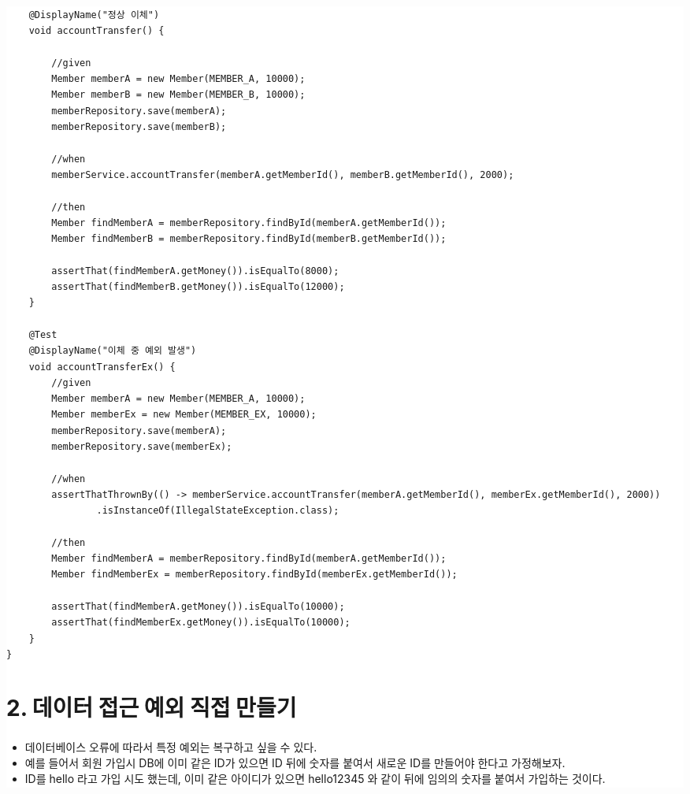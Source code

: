   ```
      @DisplayName("정상 이체")
      void accountTransfer() {
  
          //given
          Member memberA = new Member(MEMBER_A, 10000);
          Member memberB = new Member(MEMBER_B, 10000);
          memberRepository.save(memberA);
          memberRepository.save(memberB);
  
          //when
          memberService.accountTransfer(memberA.getMemberId(), memberB.getMemberId(), 2000);
  
          //then
          Member findMemberA = memberRepository.findById(memberA.getMemberId());
          Member findMemberB = memberRepository.findById(memberB.getMemberId());
  
          assertThat(findMemberA.getMoney()).isEqualTo(8000);
          assertThat(findMemberB.getMoney()).isEqualTo(12000);
      }
  
      @Test
      @DisplayName("이체 중 예외 발생")
      void accountTransferEx() {
          //given
          Member memberA = new Member(MEMBER_A, 10000);
          Member memberEx = new Member(MEMBER_EX, 10000);
          memberRepository.save(memberA);
          memberRepository.save(memberEx);
  
          //when
          assertThatThrownBy(() -> memberService.accountTransfer(memberA.getMemberId(), memberEx.getMemberId(), 2000))
                  .isInstanceOf(IllegalStateException.class);
  
          //then
          Member findMemberA = memberRepository.findById(memberA.getMemberId());
          Member findMemberEx = memberRepository.findById(memberEx.getMemberId());
  
          assertThat(findMemberA.getMoney()).isEqualTo(10000);
          assertThat(findMemberEx.getMoney()).isEqualTo(10000);
      }
  }
  ```

# 2. 데이터 접근 예외 직접 만들기

- 데이터베이스 오류에 따라서 특정 예외는 복구하고 싶을 수 있다.
- 예를 들어서 회원 가입시 DB에 이미 같은 ID가 있으면 ID 뒤에 숫자를 붙여서 새로운 ID를 만들어야 한다고 가정해보자.
- ID를 hello 라고 가입 시도 했는데, 이미 같은 아이디가 있으면 hello12345 와 같이 뒤에 임의의 숫자를 붙여서 가입하는 것이다.
